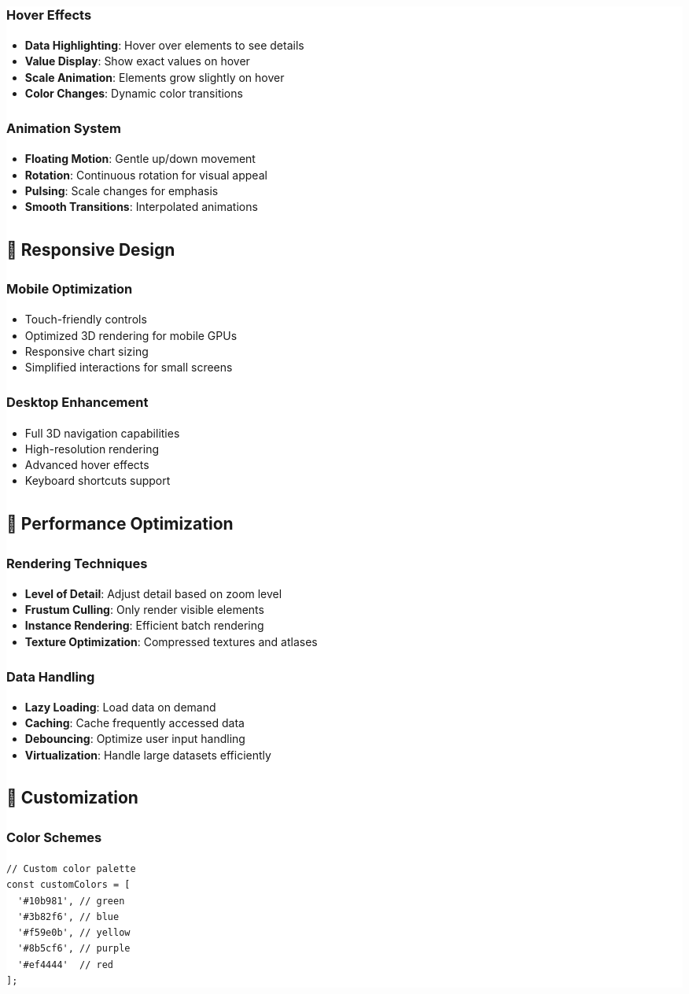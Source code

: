 ### **Hover Effects**
- **Data Highlighting**: Hover over elements to see details
- **Value Display**: Show exact values on hover
- **Scale Animation**: Elements grow slightly on hover
- **Color Changes**: Dynamic color transitions

### **Animation System**
- **Floating Motion**: Gentle up/down movement
- **Rotation**: Continuous rotation for visual appeal
- **Pulsing**: Scale changes for emphasis
- **Smooth Transitions**: Interpolated animations

## 📱 Responsive Design

### **Mobile Optimization**
- Touch-friendly controls
- Optimized 3D rendering for mobile GPUs
- Responsive chart sizing
- Simplified interactions for small screens

### **Desktop Enhancement**
- Full 3D navigation capabilities
- High-resolution rendering
- Advanced hover effects
- Keyboard shortcuts support

## 🚀 Performance Optimization

### **Rendering Techniques**
- **Level of Detail**: Adjust detail based on zoom level
- **Frustum Culling**: Only render visible elements
- **Instance Rendering**: Efficient batch rendering
- **Texture Optimization**: Compressed textures and atlases

### **Data Handling**
- **Lazy Loading**: Load data on demand
- **Caching**: Cache frequently accessed data
- **Debouncing**: Optimize user input handling
- **Virtualization**: Handle large datasets efficiently

## 🔧 Customization

### **Color Schemes**
```tsx
// Custom color palette
const customColors = [
  '#10b981', // green
  '#3b82f6', // blue
  '#f59e0b', // yellow
  '#8b5cf6', // purple
  '#ef4444'  // red
];
```
